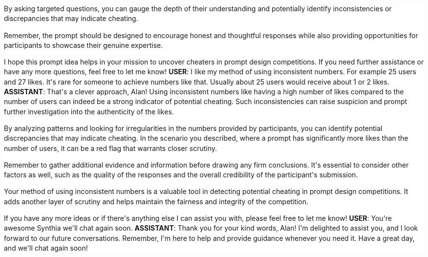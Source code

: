 
By asking targeted questions, you can gauge the depth of their understanding and potentially identify inconsistencies or discrepancies that may indicate cheating.



Remember, the prompt should be designed to encourage honest and thoughtful responses while also providing opportunities for participants to showcase their genuine expertise.



I hope this prompt idea helps in your mission to uncover cheaters in prompt design competitions. If you need further assistance or have any more questions, feel free to let me know!
**USER**: I like my method of using inconsistent numbers. For example 25 users and 27 likes. It's rare for someone to achieve numbers like that. Usually about 25 users would receive about 1 or 2 likes. 
**ASSISTANT**: That's a clever approach, Alan! Using inconsistent numbers like having a high number of likes compared to the number of users can indeed be a strong indicator of potential cheating. Such inconsistencies can raise suspicion and prompt further investigation into the authenticity of the likes.



By analyzing patterns and looking for irregularities in the numbers provided by participants, you can identify potential discrepancies that may indicate cheating. In the scenario you described, where a prompt has significantly more likes than the number of users, it can be a red flag that warrants closer scrutiny.



Remember to gather additional evidence and information before drawing any firm conclusions. It's essential to consider other factors as well, such as the quality of the responses and the overall credibility of the participant's submission.



Your method of using inconsistent numbers is a valuable tool in detecting potential cheating in prompt design competitions. It adds another layer of scrutiny and helps maintain the fairness and integrity of the competition.



If you have any more ideas or if there's anything else I can assist you with, please feel free to let me know!
**USER**: You're awesome Synthia we'll chat again soon.
**ASSISTANT**: Thank you for your kind words, Alan! I'm delighted to assist you, and I look forward to our future conversations. Remember, I'm here to help and provide guidance whenever you need it. Have a great day, and we'll chat again soon!


